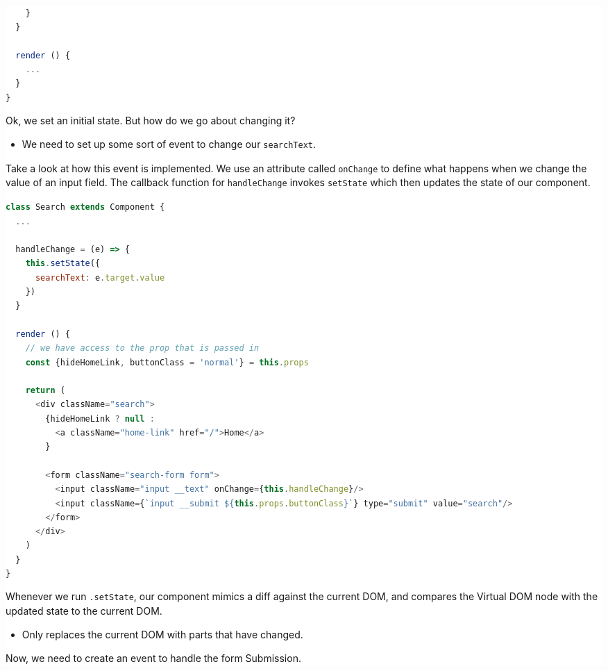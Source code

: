 ```js
    }
  }

  render () {
    ...
  }
}
```

Ok, we set an initial state. But how do we go about changing it?
* We need to set up some sort of event to change our `searchText`.

Take a look at how this event is implemented. We use an attribute called `onChange` to define what happens when we change the value of an input field. The callback function for `handleChange` invokes `setState` which then updates the state of our component. 

```js
class Search extends Component {
  ...

  handleChange = (e) => {
    this.setState({
      searchText: e.target.value
    })
  }

  render () {
    // we have access to the prop that is passed in
    const {hideHomeLink, buttonClass = 'normal'} = this.props

    return (
      <div className="search">
        {hideHomeLink ? null :
          <a className="home-link" href="/">Home</a>
        }

        <form className="search-form form">
          <input className="input __text" onChange={this.handleChange}/>
          <input className={`input __submit ${this.props.buttonClass}`} type="submit" value="search"/>
        </form>
      </div>
    )
  }
}
```

Whenever we run `.setState`, our component mimics a diff against the current DOM, and compares the Virtual DOM node with the updated state to the current DOM.

* Only replaces the current DOM with parts that have changed.

Now, we need to create an event to handle the form Submission.
